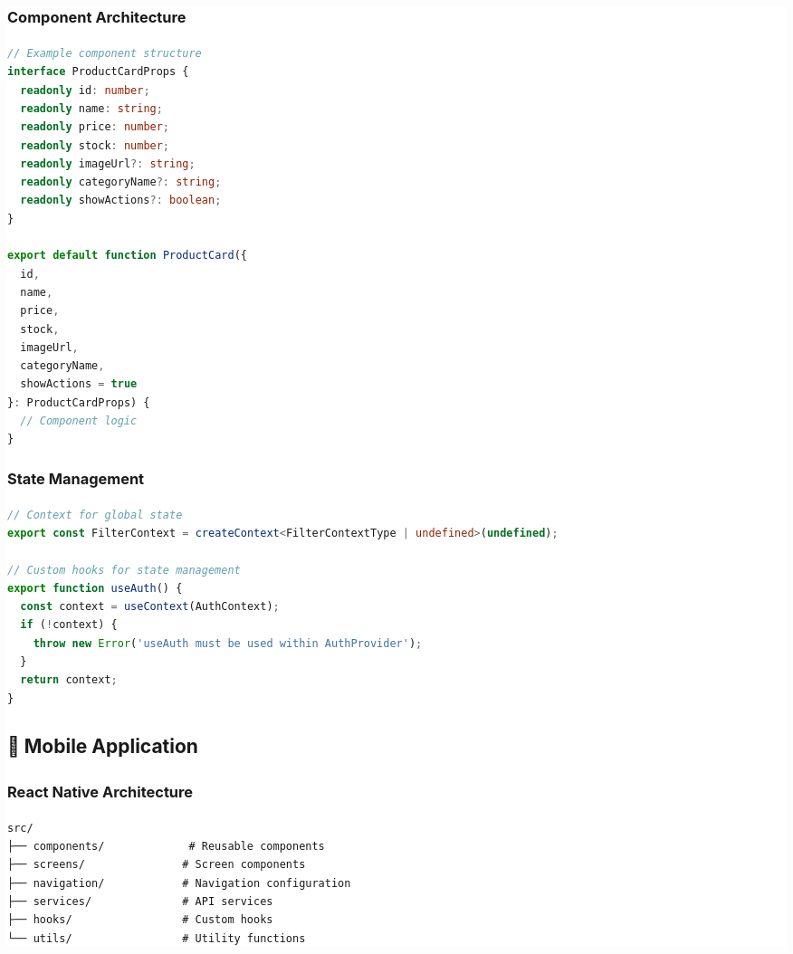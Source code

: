 ### Component Architecture

```typescript
// Example component structure
interface ProductCardProps {
  readonly id: number;
  readonly name: string;
  readonly price: number;
  readonly stock: number;
  readonly imageUrl?: string;
  readonly categoryName?: string;
  readonly showActions?: boolean;
}

export default function ProductCard({
  id,
  name,
  price,
  stock,
  imageUrl,
  categoryName,
  showActions = true
}: ProductCardProps) {
  // Component logic
}
```

### State Management

```typescript
// Context for global state
export const FilterContext = createContext<FilterContextType | undefined>(undefined);

// Custom hooks for state management
export function useAuth() {
  const context = useContext(AuthContext);
  if (!context) {
    throw new Error('useAuth must be used within AuthProvider');
  }
  return context;
}
```

## 📱 Mobile Application

### React Native Architecture

```
src/
├── components/             # Reusable components
├── screens/               # Screen components
├── navigation/            # Navigation configuration
├── services/              # API services
├── hooks/                 # Custom hooks
└── utils/                 # Utility functions
```
